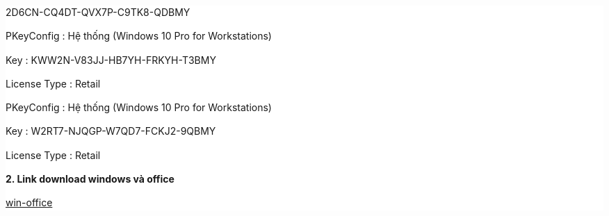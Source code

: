 2D6CN-CQ4DT-QVX7P-C9TK8-QDBMY

PKeyConfig : Hệ thống (Windows 10 Pro for Workstations)

Key : KWW2N-V83JJ-HB7YH-FRKYH-T3BMY

License Type : Retail

PKeyConfig : Hệ thống (Windows 10 Pro for Workstations)

Key : W2RT7-NJQGP-W7QD7-FCKJ2-9QBMY

License Type : Retail

**2. Link download windows và office**

[win-office](https://tb.rg-adguard.net/index.php)

<div id="fb-root"></div>
<script>(function(d, s, id) {
  var js, fjs = d.getElementsByTagName(s)[0];
  if (d.getElementById(id)) return;
  js = d.createElement(s); js.id = id;
  js.src = 'https://connect.facebook.net/vi_VN/sdk.js#xfbml=1&version=v2.12';
  fjs.parentNode.insertBefore(js, fjs);
}(document, 'script', 'facebook-jssdk'));</script>

<div class="fb-comments" data-href="https://github.com/tha1982/tha1982.github.io/edit/master/_posts/2018-04-19-win-office.md" data-numposts="5"></div>
